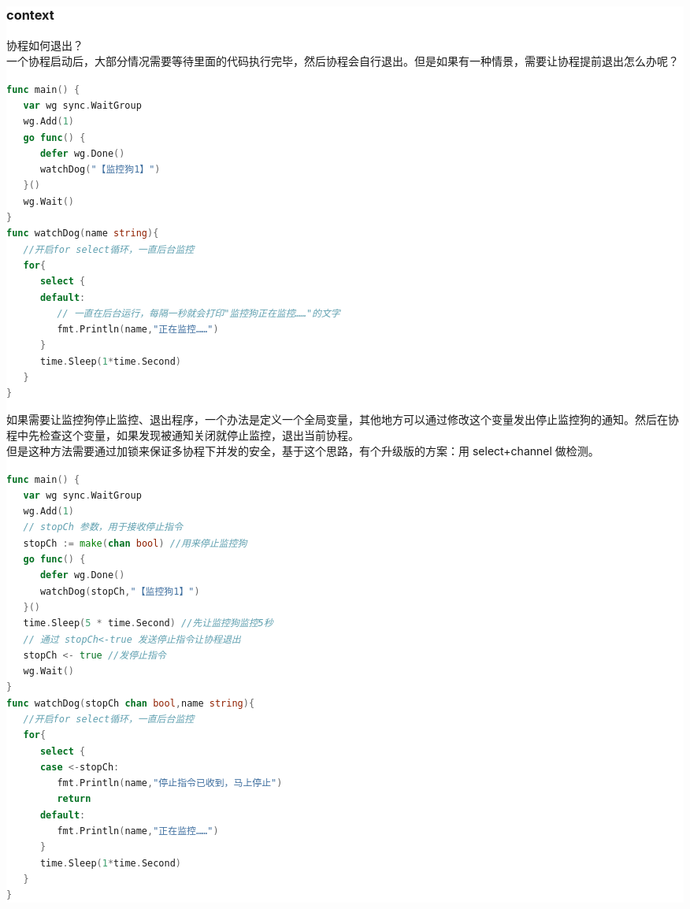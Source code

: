 
### context
协程如何退出？  
一个协程启动后，大部分情况需要等待里面的代码执行完毕，然后协程会自行退出。但是如果有一种情景，需要让协程提前退出怎么办呢？
```go
func main() {
   var wg sync.WaitGroup
   wg.Add(1)
   go func() {
      defer wg.Done()
      watchDog("【监控狗1】")
   }()
   wg.Wait()
}
func watchDog(name string){
   //开启for select循环，一直后台监控
   for{
      select {
      default:
         // 一直在后台运行，每隔一秒就会打印"监控狗正在监控……"的文字
         fmt.Println(name,"正在监控……")
      }
      time.Sleep(1*time.Second)
   }
}
```
如果需要让监控狗停止监控、退出程序，一个办法是定义一个全局变量，其他地方可以通过修改这个变量发出停止监控狗的通知。然后在协程中先检查这个变量，如果发现被通知关闭就停止监控，退出当前协程。  
但是这种方法需要通过加锁来保证多协程下并发的安全，基于这个思路，有个升级版的方案：用 select+channel 做检测。  
```go
func main() {
   var wg sync.WaitGroup
   wg.Add(1)
   // stopCh 参数，用于接收停止指令
   stopCh := make(chan bool) //用来停止监控狗
   go func() {
      defer wg.Done()
      watchDog(stopCh,"【监控狗1】")
   }()
   time.Sleep(5 * time.Second) //先让监控狗监控5秒
   // 通过 stopCh<-true 发送停止指令让协程退出
   stopCh <- true //发停止指令
   wg.Wait()
}
func watchDog(stopCh chan bool,name string){
   //开启for select循环，一直后台监控
   for{
      select {
      case <-stopCh:
         fmt.Println(name,"停止指令已收到，马上停止")
         return
      default:
         fmt.Println(name,"正在监控……")
      }
      time.Sleep(1*time.Second)
   }
}
```
